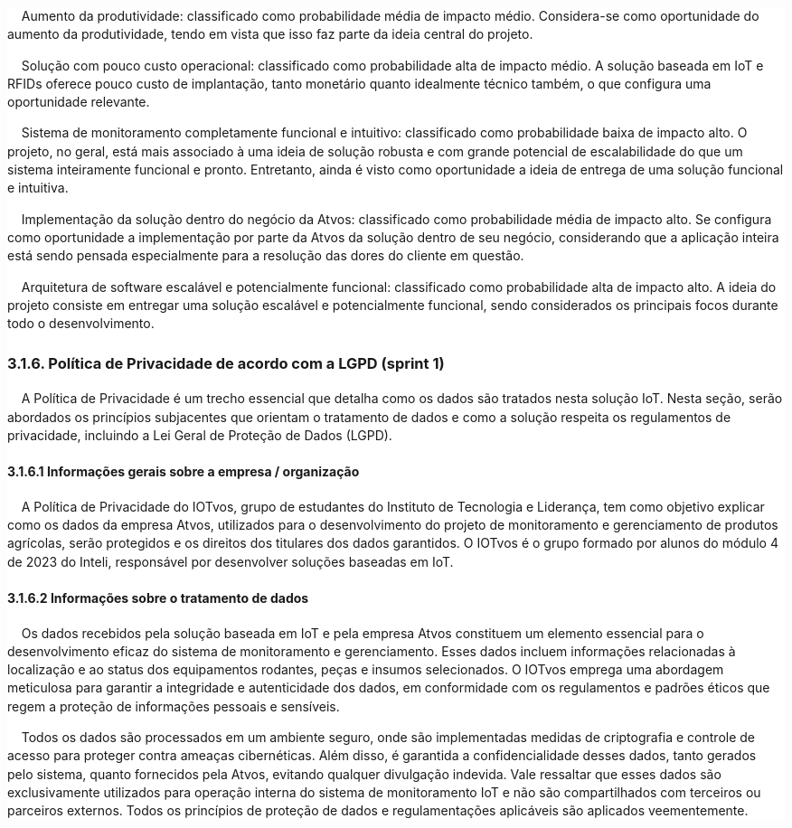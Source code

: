 &nbsp;&nbsp;&nbsp;&nbsp;Aumento da produtividade: classificado como probabilidade média de impacto médio. Considera-se como oportunidade do aumento da produtividade, tendo em vista que isso faz parte da ideia central do projeto. 

&nbsp;&nbsp;&nbsp;&nbsp;Solução com pouco custo operacional: classificado como probabilidade alta de impacto médio. A solução baseada em IoT e RFIDs oferece pouco custo de implantação, tanto monetário quanto idealmente técnico também, o que configura uma oportunidade relevante.

&nbsp;&nbsp;&nbsp;&nbsp;Sistema de monitoramento completamente funcional e intuitivo: classificado como probabilidade baixa de impacto alto. O projeto, no geral, está mais associado à uma ideia de solução robusta e com grande potencial de escalabilidade do que um sistema inteiramente funcional e pronto. Entretanto, ainda é visto como oportunidade a ideia de entrega de uma solução funcional e intuitiva.

&nbsp;&nbsp;&nbsp;&nbsp;Implementação da solução dentro do negócio da Atvos: classificado como probabilidade média de impacto alto. Se configura como oportunidade a implementação por parte da Atvos da solução dentro de seu negócio, considerando que a aplicação inteira está sendo pensada especialmente para a resolução das dores do cliente em questão.

&nbsp;&nbsp;&nbsp;&nbsp;Arquitetura de software escalável e potencialmente funcional: classificado como probabilidade alta de impacto alto. A ideia do projeto consiste em entregar uma solução escalável e potencialmente funcional, sendo considerados os principais focos durante todo o desenvolvimento.

### 3.1.6. Política de Privacidade de acordo com a LGPD (sprint 1)	

&nbsp;&nbsp;&nbsp;&nbsp;A Política de Privacidade é um trecho essencial que detalha como os dados são tratados nesta solução IoT. Nesta seção, serão abordados os princípios subjacentes que orientam o tratamento de dados e como a solução respeita os regulamentos de privacidade, incluindo a Lei Geral de Proteção de Dados (LGPD).

#### 3.1.6.1 Informações gerais sobre a empresa / organização

&nbsp;&nbsp;&nbsp;&nbsp;A Política de Privacidade do IOTvos, grupo de estudantes do Instituto de Tecnologia e Liderança, tem como objetivo explicar como os dados da empresa Atvos, utilizados para o desenvolvimento do projeto de monitoramento e gerenciamento de produtos agrícolas, serão protegidos e os direitos dos titulares dos dados garantidos. O IOTvos é o grupo formado por alunos do módulo 4 de 2023 do Inteli, responsável por desenvolver soluções baseadas em IoT.

#### 3.1.6.2 Informações sobre o tratamento de dados

&nbsp;&nbsp;&nbsp;&nbsp;Os dados recebidos pela solução baseada em IoT e pela empresa Atvos constituem um elemento essencial para o desenvolvimento eficaz do sistema de monitoramento e gerenciamento. Esses dados incluem informações relacionadas à localização e ao status dos equipamentos rodantes, peças e insumos selecionados. O IOTvos emprega uma abordagem meticulosa para garantir a integridade e autenticidade dos dados, em conformidade com os regulamentos e padrões éticos que regem a proteção de informações pessoais e sensíveis.

&nbsp;&nbsp;&nbsp;&nbsp;Todos os dados são processados em um ambiente seguro, onde são implementadas medidas de criptografia e controle de acesso para proteger contra ameaças cibernéticas. Além disso, é garantida a confidencialidade desses dados, tanto gerados pelo sistema, quanto fornecidos pela Atvos, evitando qualquer divulgação indevida. Vale ressaltar que esses dados são exclusivamente utilizados para operação interna do sistema de monitoramento IoT e não são compartilhados com terceiros ou parceiros externos. Todos os princípios de proteção de dados e regulamentações aplicáveis são aplicados veementemente.
